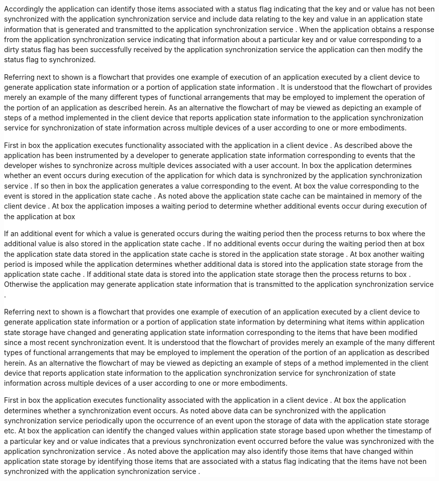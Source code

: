 Accordingly the application can identify those items associated with a status flag indicating that the key and or value has not been synchronized with the application synchronization service and include data relating to the key and value in an application state information that is generated and transmitted to the application synchronization service . When the application obtains a response from the application synchronization service indicating that information about a particular key and or value corresponding to a dirty status flag has been successfully received by the application synchronization service the application can then modify the status flag to synchronized. 

Referring next to shown is a flowchart that provides one example of execution of an application executed by a client device to generate application state information or a portion of application state information . It is understood that the flowchart of provides merely an example of the many different types of functional arrangements that may be employed to implement the operation of the portion of an application as described herein. As an alternative the flowchart of may be viewed as depicting an example of steps of a method implemented in the client device that reports application state information to the application synchronization service for synchronization of state information across multiple devices of a user according to one or more embodiments.

First in box the application executes functionality associated with the application in a client device . As described above the application has been instrumented by a developer to generate application state information corresponding to events that the developer wishes to synchronize across multiple devices associated with a user account. In box the application determines whether an event occurs during execution of the application for which data is synchronized by the application synchronization service . If so then in box the application generates a value corresponding to the event. At box the value corresponding to the event is stored in the application state cache . As noted above the application state cache can be maintained in memory of the client device . At box the application imposes a waiting period to determine whether additional events occur during execution of the application at box

If an additional event for which a value is generated occurs during the waiting period then the process returns to box where the additional value is also stored in the application state cache . If no additional events occur during the waiting period then at box the application state data stored in the application state cache is stored in the application state storage . At box another waiting period is imposed while the application determines whether additional data is stored into the application state storage from the application state cache . If additional state data is stored into the application state storage then the process returns to box . Otherwise the application may generate application state information that is transmitted to the application synchronization service .

Referring next to shown is a flowchart that provides one example of execution of an application executed by a client device to generate application state information or a portion of application state information by determining what items within application state storage have changed and generating application state information corresponding to the items that have been modified since a most recent synchronization event. It is understood that the flowchart of provides merely an example of the many different types of functional arrangements that may be employed to implement the operation of the portion of an application as described herein. As an alternative the flowchart of may be viewed as depicting an example of steps of a method implemented in the client device that reports application state information to the application synchronization service for synchronization of state information across multiple devices of a user according to one or more embodiments.

First in box the application executes functionality associated with the application in a client device . At box the application determines whether a synchronization event occurs. As noted above data can be synchronized with the application synchronization service periodically upon the occurrence of an event upon the storage of data with the application state storage etc. At box the application can identify the changed values within application state storage based upon whether the timestamp of a particular key and or value indicates that a previous synchronization event occurred before the value was synchronized with the application synchronization service . As noted above the application may also identify those items that have changed within application state storage by identifying those items that are associated with a status flag indicating that the items have not been synchronized with the application synchronization service .
